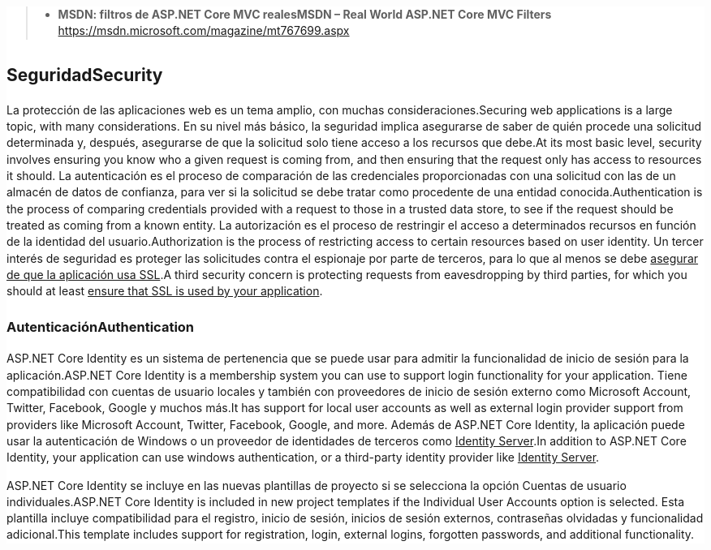 > - <span data-ttu-id="778f2-298">**MSDN: filtros de ASP.NET Core MVC reales**</span><span class="sxs-lookup"><span data-stu-id="778f2-298">**MSDN – Real World ASP.NET Core MVC Filters**</span></span>  
>   <https://msdn.microsoft.com/magazine/mt767699.aspx>

## <a name="security"></a><span data-ttu-id="778f2-299">Seguridad</span><span class="sxs-lookup"><span data-stu-id="778f2-299">Security</span></span>

<span data-ttu-id="778f2-300">La protección de las aplicaciones web es un tema amplio, con muchas consideraciones.</span><span class="sxs-lookup"><span data-stu-id="778f2-300">Securing web applications is a large topic, with many considerations.</span></span> <span data-ttu-id="778f2-301">En su nivel más básico, la seguridad implica asegurarse de saber de quién procede una solicitud determinada y, después, asegurarse de que la solicitud solo tiene acceso a los recursos que debe.</span><span class="sxs-lookup"><span data-stu-id="778f2-301">At its most basic level, security involves ensuring you know who a given request is coming from, and then ensuring that the request only has access to resources it should.</span></span> <span data-ttu-id="778f2-302">La autenticación es el proceso de comparación de las credenciales proporcionadas con una solicitud con las de un almacén de datos de confianza, para ver si la solicitud se debe tratar como procedente de una entidad conocida.</span><span class="sxs-lookup"><span data-stu-id="778f2-302">Authentication is the process of comparing credentials provided with a request to those in a trusted data store, to see if the request should be treated as coming from a known entity.</span></span> <span data-ttu-id="778f2-303">La autorización es el proceso de restringir el acceso a determinados recursos en función de la identidad del usuario.</span><span class="sxs-lookup"><span data-stu-id="778f2-303">Authorization is the process of restricting access to certain resources based on user identity.</span></span> <span data-ttu-id="778f2-304">Un tercer interés de seguridad es proteger las solicitudes contra el espionaje por parte de terceros, para lo que al menos se debe [asegurar de que la aplicación usa SSL](/aspnet/core/security/enforcing-ssl).</span><span class="sxs-lookup"><span data-stu-id="778f2-304">A third security concern is protecting requests from eavesdropping by third parties, for which you should at least [ensure that SSL is used by your application](/aspnet/core/security/enforcing-ssl).</span></span>

### <a name="authentication"></a><span data-ttu-id="778f2-305">Autenticación</span><span class="sxs-lookup"><span data-stu-id="778f2-305">Authentication</span></span>

<span data-ttu-id="778f2-306">ASP.NET Core Identity es un sistema de pertenencia que se puede usar para admitir la funcionalidad de inicio de sesión para la aplicación.</span><span class="sxs-lookup"><span data-stu-id="778f2-306">ASP.NET Core Identity is a membership system you can use to support login functionality for your application.</span></span> <span data-ttu-id="778f2-307">Tiene compatibilidad con cuentas de usuario locales y también con proveedores de inicio de sesión externo como Microsoft Account, Twitter, Facebook, Google y muchos más.</span><span class="sxs-lookup"><span data-stu-id="778f2-307">It has support for local user accounts as well as external login provider support from providers like Microsoft Account, Twitter, Facebook, Google, and more.</span></span> <span data-ttu-id="778f2-308">Además de ASP.NET Core Identity, la aplicación puede usar la autenticación de Windows o un proveedor de identidades de terceros como [Identity Server](https://github.com/IdentityServer/IdentityServer4).</span><span class="sxs-lookup"><span data-stu-id="778f2-308">In addition to ASP.NET Core Identity, your application can use windows authentication, or a third-party identity provider like [Identity Server](https://github.com/IdentityServer/IdentityServer4).</span></span>

<span data-ttu-id="778f2-309">ASP.NET Core Identity se incluye en las nuevas plantillas de proyecto si se selecciona la opción Cuentas de usuario individuales.</span><span class="sxs-lookup"><span data-stu-id="778f2-309">ASP.NET Core Identity is included in new project templates if the Individual User Accounts option is selected.</span></span> <span data-ttu-id="778f2-310">Esta plantilla incluye compatibilidad para el registro, inicio de sesión, inicios de sesión externos, contraseñas olvidadas y funcionalidad adicional.</span><span class="sxs-lookup"><span data-stu-id="778f2-310">This template includes support for registration, login, external logins, forgotten passwords, and additional functionality.</span></span>
